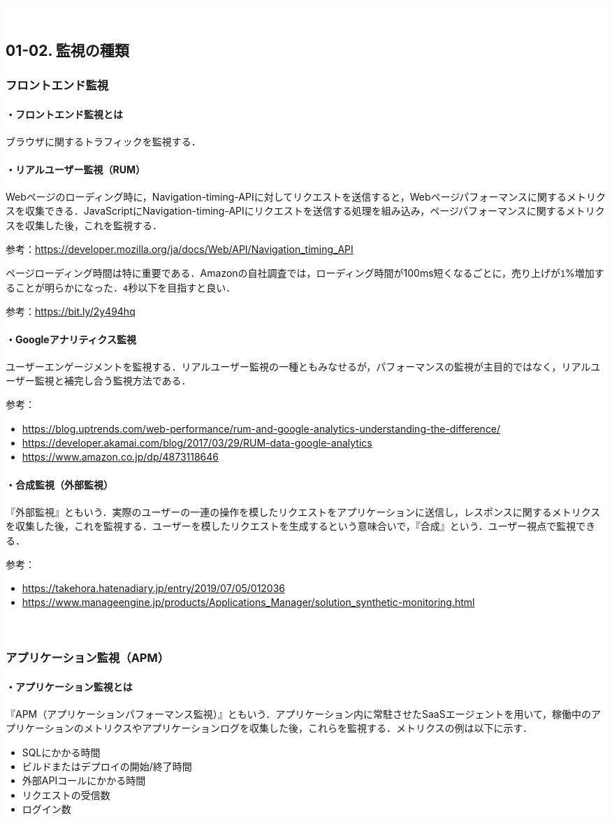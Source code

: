 <br>

## 01-02. 監視の種類

### フロントエンド監視

#### ・フロントエンド監視とは

ブラウザに関するトラフィックを監視する．

#### ・リアルユーザー監視（RUM）

Webページのローディング時に，Navigation-timing-APIに対してリクエストを送信すると，Webページパフォーマンスに関するメトリクスを収集できる．JavaScriptにNavigation-timing-APIにリクエストを送信する処理を組み込み，ページパフォーマンスに関するメトリクスを収集した後，これを監視する．

参考：https://developer.mozilla.org/ja/docs/Web/API/Navigation_timing_API

ページローディング時間は特に重要である．Amazonの自社調査では，ローディング時間が100ms短くなるごとに，売り上げが```1```%増加することが明らかになった．```4```秒以下を目指すと良い．

参考：https://bit.ly/2y494hq

#### ・Googleアナリティクス監視

ユーザーエンゲージメントを監視する．リアルユーザー監視の一種ともみなせるが，パフォーマンスの監視が主目的ではなく，リアルユーザー監視と補完し合う監視方法である．

参考：

- https://blog.uptrends.com/web-performance/rum-and-google-analytics-understanding-the-difference/
- https://developer.akamai.com/blog/2017/03/29/RUM-data-google-analytics
- https://www.amazon.co.jp/dp/4873118646

#### ・合成監視（外部監視）

『外部監視』ともいう．実際のユーザーの一連の操作を模したリクエストをアプリケーションに送信し，レスポンスに関するメトリクスを収集した後，これを監視する．ユーザーを模したリクエストを生成するという意味合いで，『合成』という．ユーザー視点で監視できる．

参考：

- https://takehora.hatenadiary.jp/entry/2019/07/05/012036
- https://www.manageengine.jp/products/Applications_Manager/solution_synthetic-monitoring.html

<br>

### アプリケーション監視（APM）

#### ・アプリケーション監視とは

『APM（アプリケーションパフォーマンス監視）』ともいう．アプリケーション内に常駐させたSaaSエージェントを用いて，稼働中のアプリケーションのメトリクスやアプリケーションログを収集した後，これらを監視する．メトリクスの例は以下に示す．

- SQLにかかる時間  
- ビルドまたはデプロイの開始/終了時間  
- 外部APIコールにかかる時間  
- リクエストの受信数  
- ログイン数  
